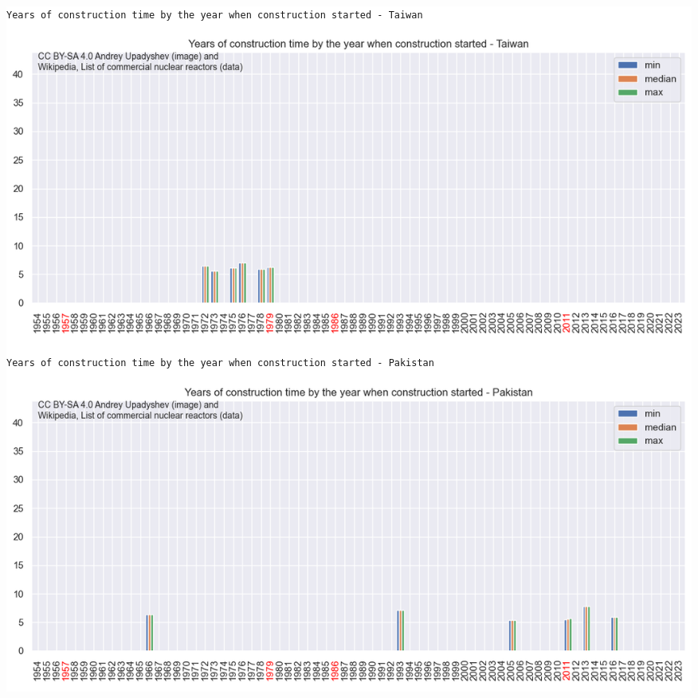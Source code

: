 

    Years of construction time by the year when construction started - Taiwan



    
![png](notebook_files/notebook_24_33.png)
    


    Years of construction time by the year when construction started - Pakistan



    
![png](notebook_files/notebook_24_35.png)
    